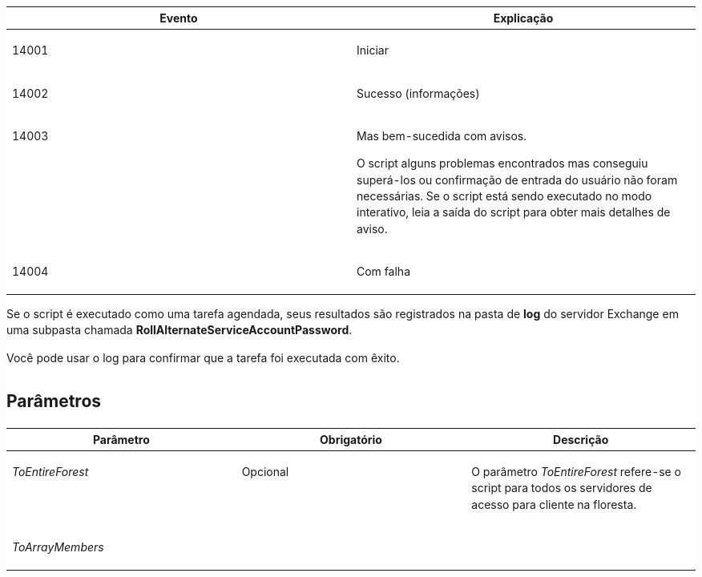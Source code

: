 <table>
<colgroup>
<col style="width: 50%" />
<col style="width: 50%" />
</colgroup>
<thead>
<tr class="header">
<th>Evento</th>
<th>Explicação</th>
</tr>
</thead>
<tbody>
<tr class="odd">
<td><p>14001</p></td>
<td><p>Iniciar</p></td>
</tr>
<tr class="even">
<td><p>14002</p></td>
<td><p>Sucesso (informações)</p></td>
</tr>
<tr class="odd">
<td><p>14003</p></td>
<td><p>Mas bem-sucedida com avisos.</p>
<p>O script alguns problemas encontrados mas conseguiu superá-los ou confirmação de entrada do usuário não foram necessárias. Se o script está sendo executado no modo interativo, leia a saída do script para obter mais detalhes de aviso.</p></td>
</tr>
<tr class="even">
<td><p>14004</p></td>
<td><p>Com falha</p></td>
</tr>
</tbody>
</table>


Se o script é executado como uma tarefa agendada, seus resultados são registrados na pasta de **log** do servidor Exchange em uma subpasta chamada **RollAlternateServiceAccountPassword**.

Você pode usar o log para confirmar que a tarefa foi executada com êxito.

## Parâmetros


<table>
<colgroup>
<col style="width: 33%" />
<col style="width: 33%" />
<col style="width: 33%" />
</colgroup>
<thead>
<tr class="header">
<th>Parâmetro</th>
<th>Obrigatório</th>
<th>Descrição</th>
</tr>
</thead>
<tbody>
<tr class="odd">
<td><p><em>ToEntireForest</em></p></td>
<td><p>Opcional</p></td>
<td><p>O parâmetro <em>ToEntireForest</em> refere-se o script para todos os servidores de acesso para cliente na floresta.</p></td>
</tr>
<tr class="even">
<td><p><em>ToArrayMembers</em></p></td>